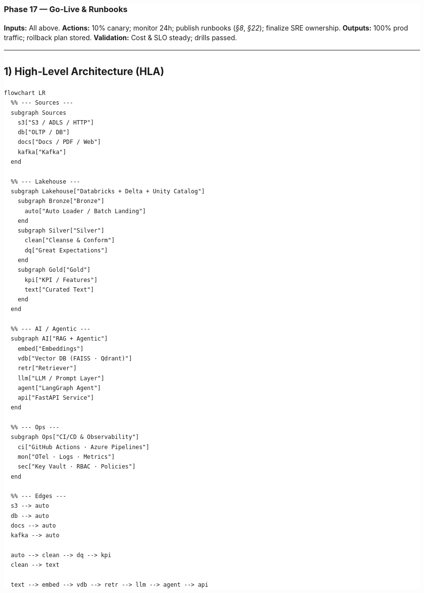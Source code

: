 ### Phase 17 — Go‑Live & Runbooks

**Inputs:** All above.
**Actions:** 10% canary; monitor 24h; publish runbooks (*§8*, *§22*); finalize SRE ownership.
**Outputs:** 100% prod traffic; rollback plan stored.
**Validation:** Cost & SLO steady; drills passed.

---

## 1) High‑Level Architecture (HLA)

```mermaid
flowchart LR
  %% --- Sources ---
  subgraph Sources
    s3["S3 / ADLS / HTTP"]
    db["OLTP / DB"]
    docs["Docs / PDF / Web"]
    kafka["Kafka"]
  end

  %% --- Lakehouse ---
  subgraph Lakehouse["Databricks + Delta + Unity Catalog"]
    subgraph Bronze["Bronze"]
      auto["Auto Loader / Batch Landing"]
    end
    subgraph Silver["Silver"]
      clean["Cleanse & Conform"]
      dq["Great Expectations"]
    end
    subgraph Gold["Gold"]
      kpi["KPI / Features"]
      text["Curated Text"]
    end
  end

  %% --- AI / Agentic ---
  subgraph AI["RAG + Agentic"]
    embed["Embeddings"]
    vdb["Vector DB (FAISS · Qdrant)"]
    retr["Retriever"]
    llm["LLM / Prompt Layer"]
    agent["LangGraph Agent"]
    api["FastAPI Service"]
  end

  %% --- Ops ---
  subgraph Ops["CI/CD & Observability"]
    ci["GitHub Actions · Azure Pipelines"]
    mon["OTel · Logs · Metrics"]
    sec["Key Vault · RBAC · Policies"]
  end

  %% --- Edges ---
  s3 --> auto
  db --> auto
  docs --> auto
  kafka --> auto

  auto --> clean --> dq --> kpi
  clean --> text

  text --> embed --> vdb --> retr --> llm --> agent --> api

```